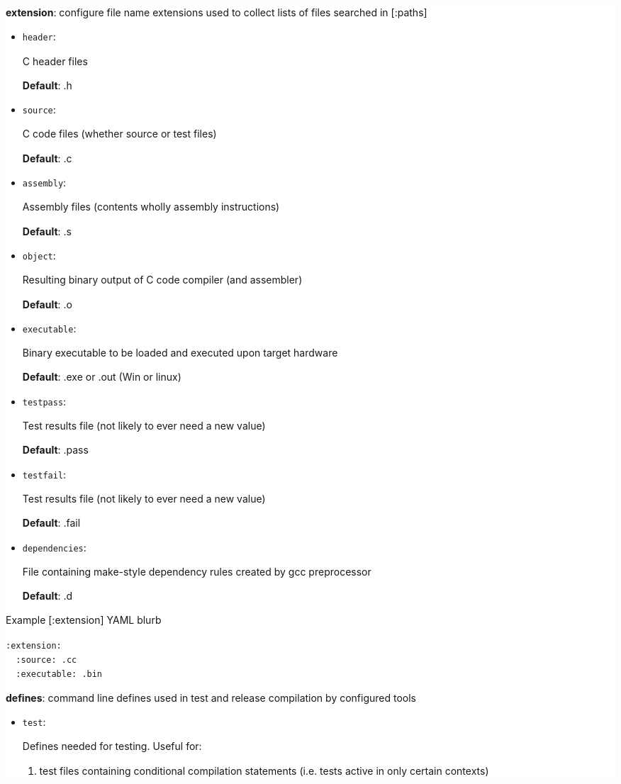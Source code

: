 **extension**: configure file name extensions used to collect lists of files searched in [:paths]

* `header`:

  C header files

  **Default**: .h

* `source`:

  C code files (whether source or test files)

  **Default**: .c

* `assembly`:

  Assembly files (contents wholly assembly instructions)

  **Default**: .s

* `object`:

  Resulting binary output of C code compiler (and assembler)

  **Default**: .o

* `executable`:

  Binary executable to be loaded and executed upon target hardware

  **Default**: .exe or .out (Win or linux)

* `testpass`:

  Test results file (not likely to ever need a new value)

  **Default**: .pass

* `testfail`:

  Test results file (not likely to ever need a new value)

  **Default**: .fail

* `dependencies`:

  File containing make-style dependency rules created by gcc preprocessor

  **Default**: .d


Example [:extension] YAML blurb

    :extension:
      :source: .cc
      :executable: .bin

**defines**: command line defines used in test and release compilation by configured tools

* `test`:

  Defines needed for testing. Useful for:

  1. test files containing conditional compilation statements (i.e.
  tests active in only certain contexts)


[tdd]: http://en.wikipedia.org/wiki/Test-driven_development
[Ruby]: http://www.ruby-lang.org/en/
[Rake]: http://rubyrake.org/
[Make]: http://en.wikipedia.org/wiki/Make_(software)
[YAML]: http://en.wikipedia.org/wiki/Yaml
[serialize]: http://en.wikipedia.org/wiki/Serialization
[Unity]: http://github.com/ThrowTheSwitch/Unity
[test]: http://en.wikipedia.org/wiki/Unit_testing
[CMock]: http://github.com/ThrowTheSwitch/CMock
[mock]: http://en.wikipedia.org/wiki/Mock_object
[ut]: http://martinfowler.com/articles/mocksArentStubs.html
[CException]: http://github.com/ThrowTheSwitch/CException
[exn]: http://en.wikipedia.org/wiki/Exception_handling
[setjmp]: http://en.wikipedia.org/wiki/Setjmp.h
[guide]: http://rubyrake.org/
  [ide]: http://throwtheswitch.org/white-papers/using-with-ides.html
  [bullseye]: http://www.bullseye.com
  [gcov]: http://gcc.gnu.org/onlinedocs/gcc/Gcov.html